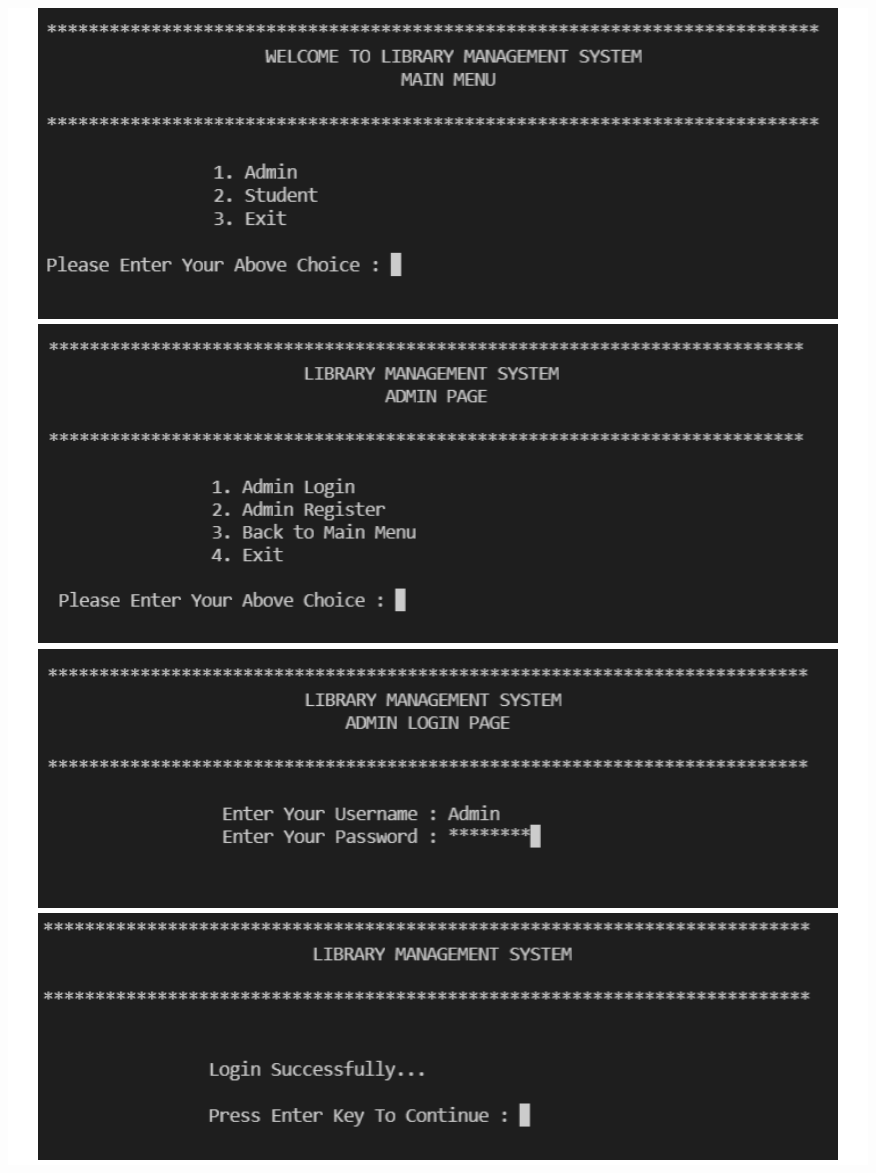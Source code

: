 <div align="center">
<img src="images/LMS.PNG" width="800"/>   
<img src="images/LMS_Admin_Page.PNG" width="800"/>  
<img src="images/LMS_Admin_login.PNG" width="800"/>  
<img src="images/LMS_Login_Successful.PNG" width="800"/> 
